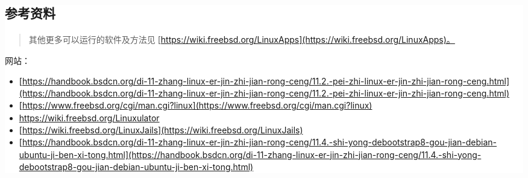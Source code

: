 ## 参考资料

> 其他更多可以运行的软件及方法见 [https://wiki.freebsd.org/LinuxApps](https://wiki.freebsd.org/LinuxApps)。


网站：

* [https://handbook.bsdcn.org/di-11-zhang-linux-er-jin-zhi-jian-rong-ceng/11.2.-pei-zhi-linux-er-jin-zhi-jian-rong-ceng.html](https://handbook.bsdcn.org/di-11-zhang-linux-er-jin-zhi-jian-rong-ceng/11.2.-pei-zhi-linux-er-jin-zhi-jian-rong-ceng.html)
* [https://www.freebsd.org/cgi/man.cgi?linux](https://www.freebsd.org/cgi/man.cgi?linux)
* <https://wiki.freebsd.org/Linuxulator>
* [https://wiki.freebsd.org/LinuxJails](https://wiki.freebsd.org/LinuxJails)
* [https://handbook.bsdcn.org/di-11-zhang-linux-er-jin-zhi-jian-rong-ceng/11.4.-shi-yong-debootstrap8-gou-jian-debian-ubuntu-ji-ben-xi-tong.html](https://handbook.bsdcn.org/di-11-zhang-linux-er-jin-zhi-jian-rong-ceng/11.4.-shi-yong-debootstrap8-gou-jian-debian-ubuntu-ji-ben-xi-tong.html)
